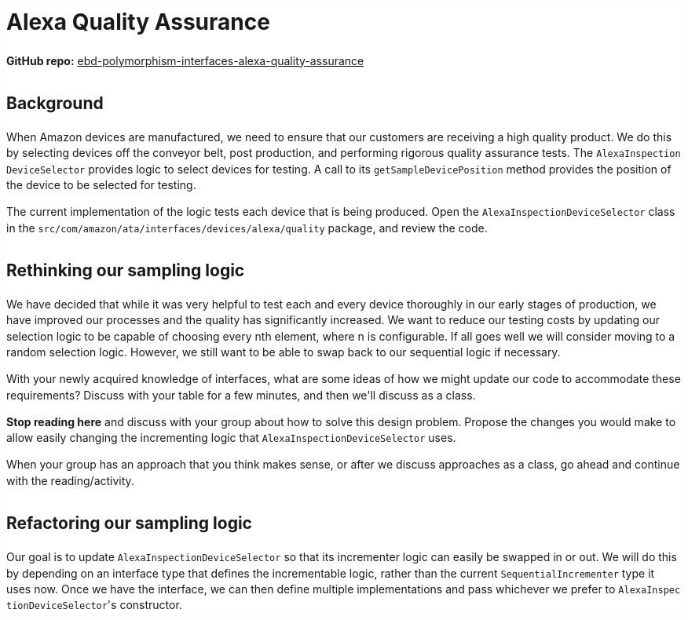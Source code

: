 # Alexa Quality Assurance

**GitHub repo:** [ebd-polymorphism-interfaces-alexa-quality-assurance](https://github.com/LambdaSchool/ebd-polymorphism-interfaces-alexa-quality-assurance)

## Background

When Amazon devices are manufactured, we need to ensure that our
customers are receiving a high quality product. We do this by selecting
devices off the conveyor belt, post production, and performing rigorous
quality assurance tests. The `AlexaInspectionDeviceSelector` provides logic to
select devices for testing. A call to its `getSampleDevicePosition` method
provides the position of the device to be selected for testing.

The current implementation of the logic tests each device that is being
produced. Open the `AlexaInspectionDeviceSelector` class in the
`src/com/amazon/ata/interfaces/devices/alexa/quality` package,
and review the code.

## Rethinking our sampling logic
We have decided that while it was very helpful to test each and every
device thoroughly in our early stages of production, we have improved
our processes and the quality has significantly increased. We want to
reduce our testing costs by updating our selection logic to be capable
of choosing every nth element, where n is configurable. If all goes well
we will consider moving to a random selection logic. However, we still
want to be able to swap back to our sequential logic if necessary.

With your newly acquired knowledge of interfaces, what are some ideas of
how we might update our code to accommodate these requirements? Discuss
with your table for a few minutes, and then we'll discuss as a class.

**Stop reading here** and discuss with your group about how to solve this
design problem. Propose the changes you would make to allow easily
changing the incrementing logic that `AlexaInspectionDeviceSelector`
uses.

When your group has an approach that you think makes sense, or after we
discuss approaches as a class, go ahead and continue with the
reading/activity.

## Refactoring our sampling logic

Our goal is to update `AlexaInspectionDeviceSelector` so that its
incrementer logic can easily be swapped in or out. We will do this by
depending on an interface type that defines the incrementable logic,
rather than the current `SequentialIncrementer` type it uses now. Once
we have the interface, we can then define multiple implementations and
pass whichever we prefer to `AlexaInspectionDeviceSelector`'s
constructor.
